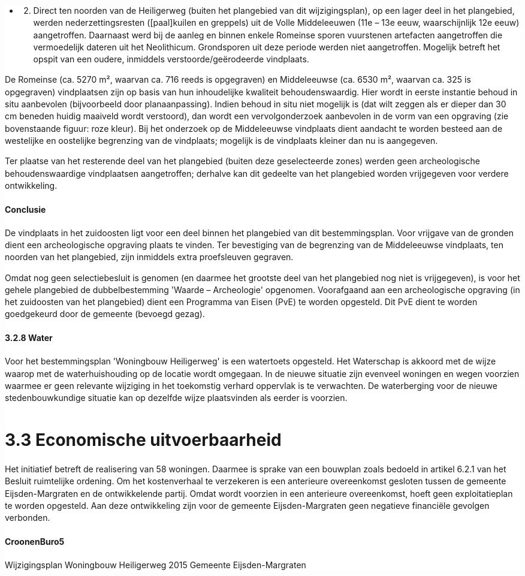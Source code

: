 - 2. Direct ten noorden van de Heiligerweg (buiten het plangebied van dit wijzigingsplan), op een lager deel in het plangebied, werden nederzettingsresten ([paal]kuilen en greppels) uit de Volle Middeleeuwen (11e – 13e eeuw, waarschijnlijk 12e eeuw) aangetroffen.
Daarnaast werd bij de aanleg en binnen enkele Romeinse sporen vuurstenen artefacten aangetroffen die vermoedelijk dateren uit het Neolithicum. Grondsporen uit deze periode werden niet aangetroffen. Mogelijk betreft het opspit van een oudere, inmiddels verstoorde/geërodeerde vindplaats.

De Romeinse (ca. 5270 m², waarvan ca. 716 reeds is opgegraven) en Middeleeuwse (ca. 6530 m², waarvan ca. 325 is opgegraven) vindplaatsen zijn op basis van hun inhoudelijke kwaliteit behoudenswaardig. Hier wordt in eerste instantie behoud in situ aanbevolen (bijvoorbeeld door planaanpassing). Indien behoud in situ niet mogelijk is (dat wilt zeggen als er dieper dan 30 cm beneden huidig maaiveld wordt verstoord), dan wordt een vervolgonderzoek aanbevolen in de vorm van een opgraving (zie bovenstaande figuur: roze kleur). Bij het onderzoek op de Middeleeuwse vindplaats dient aandacht te worden besteed aan de westelijke en oostelijke begrenzing van de vindplaats; mogelijk is de vindplaats kleiner dan nu is aangegeven.

Ter plaatse van het resterende deel van het plangebied (buiten deze geselecteerde zones) werden geen archeologische behoudenswaardige vindplaatsen aangetroffen; derhalve kan dit gedeelte van het plangebied worden vrijgegeven voor verdere ontwikkeling.

#### Conclusie

De vindplaats in het zuidoosten ligt voor een deel binnen het plangebied van dit bestemmingsplan. Voor vrijgave van de gronden dient een archeologische opgraving plaats te vinden. Ter bevestiging van de begrenzing van de Middeleeuwse vindplaats, ten noorden van het plangebied, zijn inmiddels extra proefsleuven gegraven.

Omdat nog geen selectiebesluit is genomen (en daarmee het grootste deel van het plangebied nog niet is vrijgegeven), is voor het gehele plangebied de dubbelbestemming 'Waarde – Archeologie' opgenomen. Voorafgaand aan een archeologische opgraving (in het zuidoosten van het plangebied) dient een Programma van Eisen (PvE) te worden opgesteld. Dit PvE dient te worden goedgekeurd door de gemeente (bevoegd gezag).

#### 3.2.8 Water

<span id="page-17-0"></span>Voor het bestemmingsplan 'Woningbouw Heiligerweg' is een watertoets opgesteld. Het Waterschap is akkoord met de wijze waarop met de waterhuishouding op de locatie wordt omgegaan. In de nieuwe situatie zijn evenveel woningen en wegen voorzien waarmee er geen relevante wijziging in het toekomstig verhard oppervlak is te verwachten. De waterberging voor de nieuwe stedenbouwkundige situatie kan op dezelfde wijze plaatsvinden als eerder is voorzien.

# 3.3 Economische uitvoerbaarheid

Het initiatief betreft de realisering van 58 woningen. Daarmee is sprake van een bouwplan zoals bedoeld in artikel 6.2.1 van het Besluit ruimtelijke ordening. Om het kostenverhaal te verzekeren is een anterieure overeenkomst gesloten tussen de gemeente Eijsden-Margraten en de ontwikkelende partij. Omdat wordt voorzien in een anterieure overeenkomst, hoeft geen exploitatieplan te worden opgesteld. Aan deze ontwikkeling zijn voor de gemeente Eijsden-Margraten geen negatieve financiële gevolgen verbonden.

#### CroonenBuro5

Wijzigingsplan Woningbouw Heiligerweg 2015 Gemeente Eijsden-Margraten

